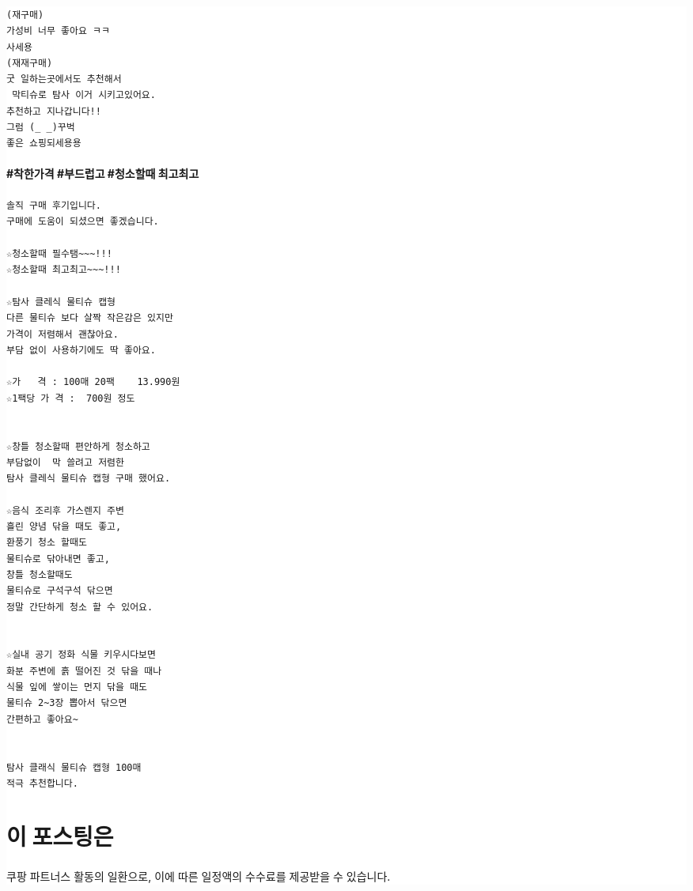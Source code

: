     (재구매)
    가성비 너무 좋아요 ㅋㅋ 
    사세용
    (재재구매)
    굿 일하는곳에서도 추천해서
     막티슈로 탐사 이거 시키고있어요.
    추천하고 지나갑니다!!
    그럼 (_ _)꾸벅
    좋은 쇼핑되세용용

####    #착한가격  #부드럽고 #청소할때 최고최고
    솔직 구매 후기입니다.
    구매에 도움이 되셨으면 좋겠습니다.
    
    ☆청소할때 필수탬~~~!!! 
    ☆청소할때 최고최고~~~!!!
    
    ☆탐사 클레식 물티슈 캡형 
    다른 물티슈 보다 살짝 작은감은 있지만
    가격이 저렴해서 괜찮아요.
    부담 없이 사용하기에도 딱 좋아요.
    
    ☆가   격 : 100매 20팩    13.990원
    ☆1팩당 가 격 :  700원 정도
    
    
    ☆창틀 청소할때 편안하게 청소하고
    부담없이  막 쓸려고 저렴한
    탐사 클레식 물티슈 캡형 구매 했어요.
    
    ☆음식 조리후 가스렌지 주변 
    흘린 양념 닦을 때도 좋고, 
    환풍기 청소 할때도 
    물티슈로 닦아내면 좋고,
    창틀 청소할때도 
    물티슈로 구석구석 닦으면 
    정말 간단하게 청소 할 수 있어요.
    
    
    ☆실내 공기 정화 식물 키우시다보면 
    화분 주변에 흙 떨어진 것 닦을 때나 
    식물 잎에 쌓이는 먼지 닦을 때도
    물티슈 2~3장 뽑아서 닦으면 
    간편하고 좋아요~
    
    
    탐사 클래식 물티슈 캡형 100매 
    적극 추천합니다.



# 이 포스팅은
쿠팡 파트너스 활동의 일환으로, 이에 따른 일정액의 수수료를 제공받을 수 있습니다.